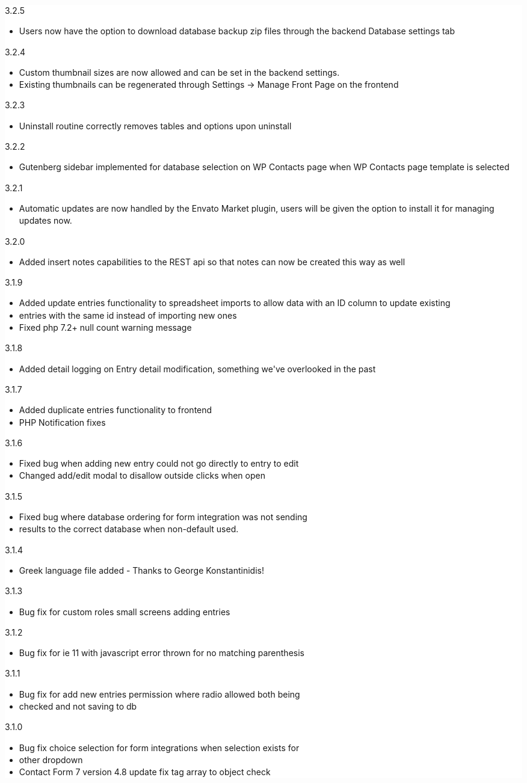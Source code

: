  3.2.5  
- Users now have the option to download database backup zip files through the backend Database settings tab

 3.2.4  
- Custom thumbnail sizes are now allowed and can be set in the backend settings.  
- Existing thumbnails can be regenerated through Settings -> Manage Front Page on the frontend

 3.2.3 
- Uninstall routine correctly removes tables and options upon uninstall

 3.2.2  
- Gutenberg sidebar implemented for database selection on WP Contacts page when WP Contacts page template is selected

 3.2.1 
- Automatic updates are now handled by the Envato Market plugin, users will be given the option to install it for managing updates now.

 3.2.0 
- Added insert notes capabilities to the REST api so that notes can now be created this way as well

 3.1.9 
- Added update entries functionality to spreadsheet imports to allow data with an ID column to update existing
- entries with the same id instead of importing new ones
- Fixed php 7.2+ null count warning message

 3.1.8  
- Added detail logging on Entry detail modification, something we've overlooked in the past

 3.1.7  
- Added duplicate entries functionality to frontend
- PHP Notification fixes

 3.1.6  
- Fixed bug when adding new entry could not go directly to entry to edit
- Changed add/edit modal to disallow outside clicks when open

 3.1.5 
- Fixed bug where database ordering for form integration was not sending
- results to the correct database when non-default used.

 3.1.4 
- Greek language file added - Thanks to George Konstantinidis!

 3.1.3  
- Bug fix for custom roles small screens adding entries

 3.1.2 
- Bug fix for ie 11 with javascript error thrown for no matching parenthesis

 3.1.1  
- Bug fix for add new entries permission where radio allowed both being
- checked and not saving to db

 3.1.0 
- Bug fix choice selection for form integrations when selection exists for
- other dropdown
- Contact Form 7 version 4.8 update fix tag array to object check
